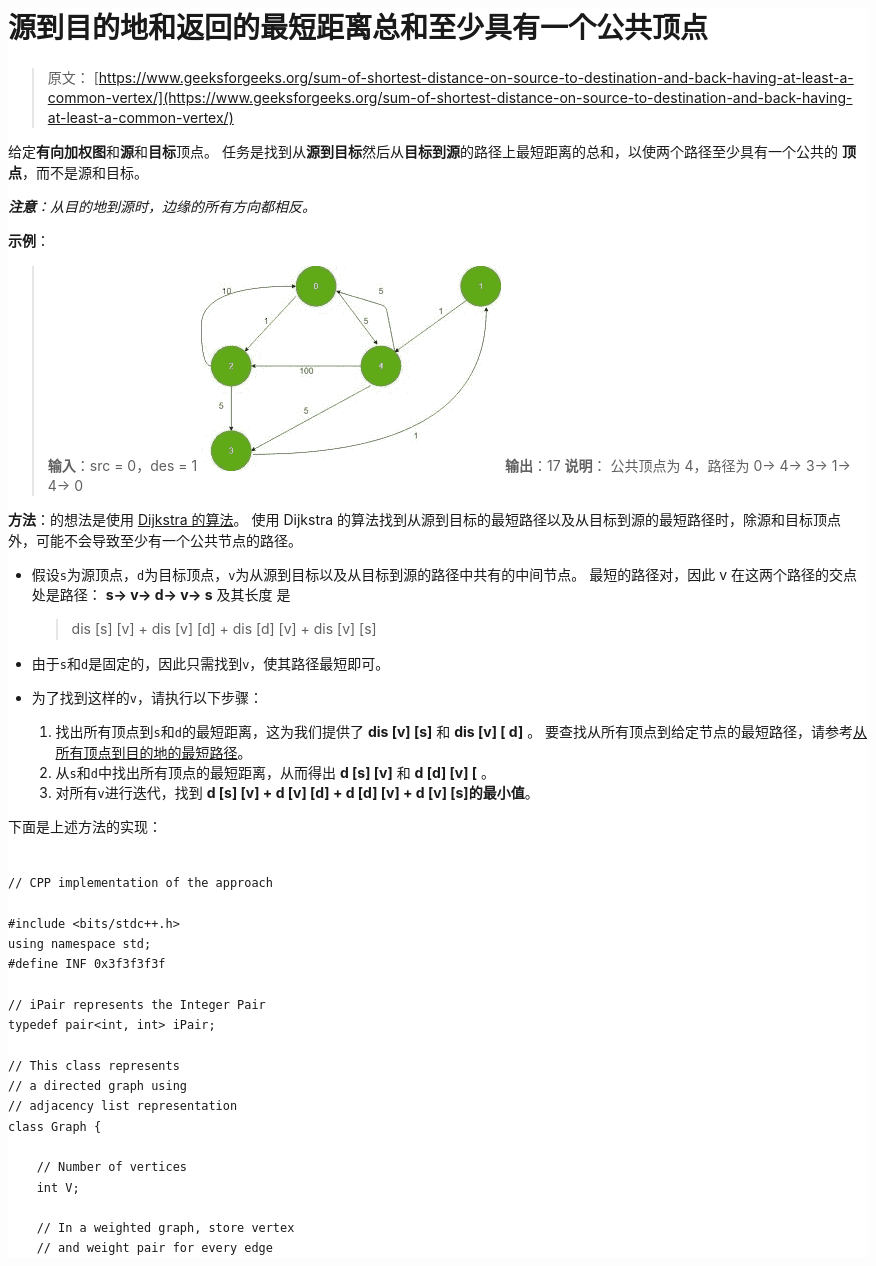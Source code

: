 # 源到目的地和返回的最短距离总和至少具有一个公共顶点

> 原文： [https://www.geeksforgeeks.org/sum-of-shortest-distance-on-source-to-destination-and-back-having-at-least-a-common-vertex/](https://www.geeksforgeeks.org/sum-of-shortest-distance-on-source-to-destination-and-back-having-at-least-a-common-vertex/)

给定**有向加权图**和**源**和**目标**顶点。 任务是找到从**源到目标**然后从**目标到源**的路径上最短距离的总和，以使两个路径至少具有一个公共的 **顶点**，而不是源和目标。

***注意**：从目的地到源时，边缘的所有方向都相反。*

**示例**：

> **输入**：src = 0，des = 1
> ![](img/c54d4c2148796bf8aa2d0df18b562407.png)
> **输出**：17
> **说明**：
> 公共顶点为 4，路径为 0-> 4-> 3-> 1-> 4-> 0

**方法**：的想法是使用 [Dijkstra 的算法](https://www.geeksforgeeks.org/dijkstras-shortest-path-algorithm-greedy-algo-7/)。 使用 Dijkstra 的算法找到从源到目标的最短路径以及从目标到源的最短路径时，除源和目标顶点外，可能不会导致至少有一个公共节点的路径。

*   假设`s`为源顶点，`d`为目标顶点，`v`为从源到目标以及从目标到源的路径中共有的中间节点。 最短的路径对，因此 v 在这两个路径的交点处是路径： **s-> v-> d-> v-> s** 及其长度 是

    > dis [s] [v] + dis [v] [d] + dis [d] [v] + dis [v] [s]

*   由于`s`和`d`是固定的，因此只需找到`v`，使其路径最短即可。
*   为了找到这样的`v`，请执行以下步骤：
    1.  找出所有顶点到`s`和`d`的最短距离，这为我们提供了 **dis [v] [s]** 和 **dis [v] [ d]** 。 要查找从所有顶点到给定节点的最短路径，请参考[从所有顶点到目的地的最短路径](https://www.geeksforgeeks.org/shortest-paths-from-all-vertices-to-a-destination/)。
    2.  从`s`和`d`中找出所有顶点的最短距离，从而得出 **d [s] [v]** 和 **d [d] [v] [** 。
    3.  对所有`v`进行迭代，找到 **d [s] [v] + d [v] [d] + d [d] [v] + d [v] [s]的最小值**。

下面是上述方法的实现：

```

// CPP implementation of the approach 

#include <bits/stdc++.h> 
using namespace std; 
#define INF 0x3f3f3f3f 

// iPair represents the Integer Pair 
typedef pair<int, int> iPair; 

// This class represents 
// a directed graph using 
// adjacency list representation 
class Graph { 

    // Number of vertices 
    int V; 

    // In a weighted graph, store vertex 
    // and weight pair for every edge 
```